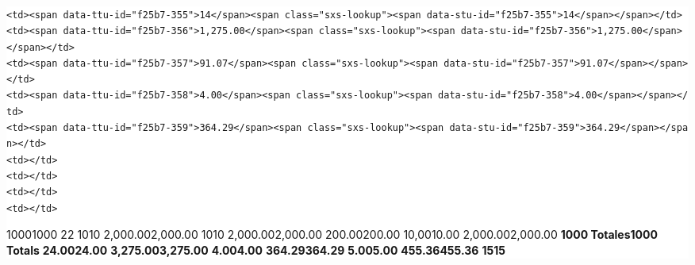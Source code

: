     <td><span data-ttu-id="f25b7-355">14</span><span class="sxs-lookup"><span data-stu-id="f25b7-355">14</span></span></td>
    <td><span data-ttu-id="f25b7-356">1,275.00</span><span class="sxs-lookup"><span data-stu-id="f25b7-356">1,275.00</span></span></td>
    <td><span data-ttu-id="f25b7-357">91.07</span><span class="sxs-lookup"><span data-stu-id="f25b7-357">91.07</span></span></td>
    <td><span data-ttu-id="f25b7-358">4.00</span><span class="sxs-lookup"><span data-stu-id="f25b7-358">4.00</span></span></td>
    <td><span data-ttu-id="f25b7-359">364.29</span><span class="sxs-lookup"><span data-stu-id="f25b7-359">364.29</span></span></td>
    <td></td>
    <td></td>
    <td></td>
    <td></td>
</tr>
<tr>
    <td><span data-ttu-id="f25b7-360">1000</span><span class="sxs-lookup"><span data-stu-id="f25b7-360">1000</span></span></td>
    <td><span data-ttu-id="f25b7-361">2</span><span class="sxs-lookup"><span data-stu-id="f25b7-361">2</span></span></td>
    <td></td>
    <td><span data-ttu-id="f25b7-362">10</span><span class="sxs-lookup"><span data-stu-id="f25b7-362">10</span></span></td>
    <td><span data-ttu-id="f25b7-363">2,000.00</span><span class="sxs-lookup"><span data-stu-id="f25b7-363">2,000.00</span></span></td>
    <td><span data-ttu-id="f25b7-364">10</span><span class="sxs-lookup"><span data-stu-id="f25b7-364">10</span></span></td>
    <td><span data-ttu-id="f25b7-365">2,000.00</span><span class="sxs-lookup"><span data-stu-id="f25b7-365">2,000.00</span></span></td>
    <td><span data-ttu-id="f25b7-366">200.00</span><span class="sxs-lookup"><span data-stu-id="f25b7-366">200.00</span></span></td>
    <td></td>
    <td></td>
    <td></td>
    <td></td>
    <td><span data-ttu-id="f25b7-367">10,00</span><span class="sxs-lookup"><span data-stu-id="f25b7-367">10.00</span></span></td>
    <td><span data-ttu-id="f25b7-368">2,000.00</span><span class="sxs-lookup"><span data-stu-id="f25b7-368">2,000.00</span></span></td>
</tr>
</tbody>
<tfoot>
<tr>
    <td><span data-ttu-id="f25b7-369"><strong>1000 Totales</strong></span><span class="sxs-lookup"><span data-stu-id="f25b7-369"><strong>1000 Totals</strong></span></span></td>
    <td></td>
    <td></td>
    <td><span data-ttu-id="f25b7-370"><strong>24.00</strong></span><span class="sxs-lookup"><span data-stu-id="f25b7-370"><strong>24.00</strong></span></span></td>
    <td><span data-ttu-id="f25b7-371"><strong>3,275.00</strong></span><span class="sxs-lookup"><span data-stu-id="f25b7-371"><strong>3,275.00</strong></span></span></td>
    <td></td>
    <td></td>
    <td></td>
    <td><span data-ttu-id="f25b7-372"><strong>4.00</strong></span><span class="sxs-lookup"><span data-stu-id="f25b7-372"><strong>4.00</strong></span></span></td>
    <td><span data-ttu-id="f25b7-373"><strong>364.29</strong></span><span class="sxs-lookup"><span data-stu-id="f25b7-373"><strong>364.29</strong></span></span></td>
    <td><span data-ttu-id="f25b7-374"><strong>5.00</strong></span><span class="sxs-lookup"><span data-stu-id="f25b7-374"><strong>5.00</strong></span></span></td>
    <td><span data-ttu-id="f25b7-375"><strong>455.36</strong></span><span class="sxs-lookup"><span data-stu-id="f25b7-375"><strong>455.36</strong></span></span></td>
    <td><span data-ttu-id="f25b7-376"><strong>15</strong></span><span class="sxs-lookup"><span data-stu-id="f25b7-376"><strong>15</strong></span></span></td>